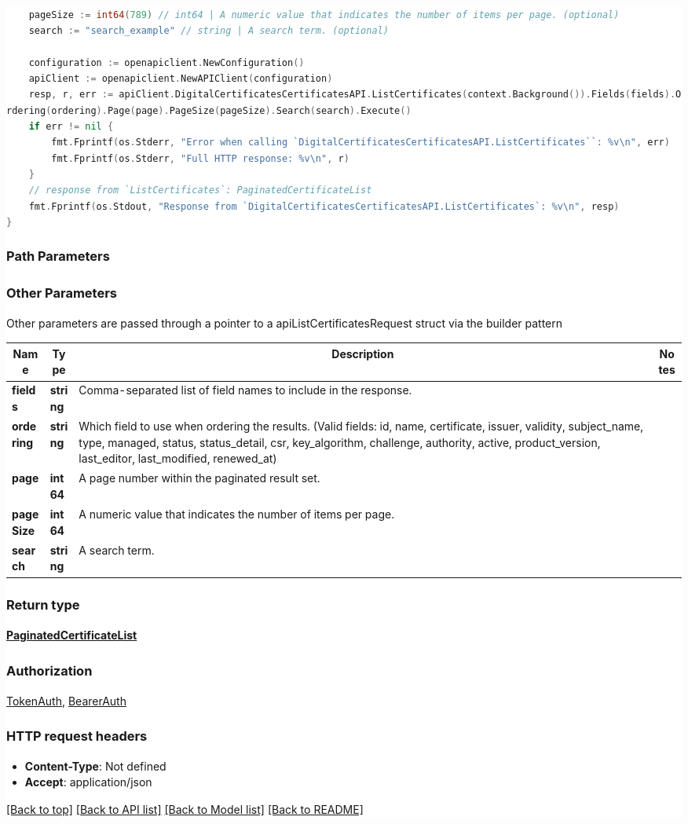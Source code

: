 ```go
	pageSize := int64(789) // int64 | A numeric value that indicates the number of items per page. (optional)
	search := "search_example" // string | A search term. (optional)

	configuration := openapiclient.NewConfiguration()
	apiClient := openapiclient.NewAPIClient(configuration)
	resp, r, err := apiClient.DigitalCertificatesCertificatesAPI.ListCertificates(context.Background()).Fields(fields).Ordering(ordering).Page(page).PageSize(pageSize).Search(search).Execute()
	if err != nil {
		fmt.Fprintf(os.Stderr, "Error when calling `DigitalCertificatesCertificatesAPI.ListCertificates``: %v\n", err)
		fmt.Fprintf(os.Stderr, "Full HTTP response: %v\n", r)
	}
	// response from `ListCertificates`: PaginatedCertificateList
	fmt.Fprintf(os.Stdout, "Response from `DigitalCertificatesCertificatesAPI.ListCertificates`: %v\n", resp)
}
```

### Path Parameters



### Other Parameters

Other parameters are passed through a pointer to a apiListCertificatesRequest struct via the builder pattern


Name | Type | Description  | Notes
------------- | ------------- | ------------- | -------------
 **fields** | **string** | Comma-separated list of field names to include in the response. | 
 **ordering** | **string** | Which field to use when ordering the results. (Valid fields: id, name, certificate, issuer, validity, subject_name, type, managed, status, status_detail, csr, key_algorithm, challenge, authority, active, product_version, last_editor, last_modified, renewed_at) | 
 **page** | **int64** | A page number within the paginated result set. | 
 **pageSize** | **int64** | A numeric value that indicates the number of items per page. | 
 **search** | **string** | A search term. | 

### Return type

[**PaginatedCertificateList**](PaginatedCertificateList.md)

### Authorization

[TokenAuth](../README.md#TokenAuth), [BearerAuth](../README.md#BearerAuth)

### HTTP request headers

- **Content-Type**: Not defined
- **Accept**: application/json

[[Back to top]](#) [[Back to API list]](../README.md#documentation-for-api-endpoints)
[[Back to Model list]](../README.md#documentation-for-models)
[[Back to README]](../README.md)
